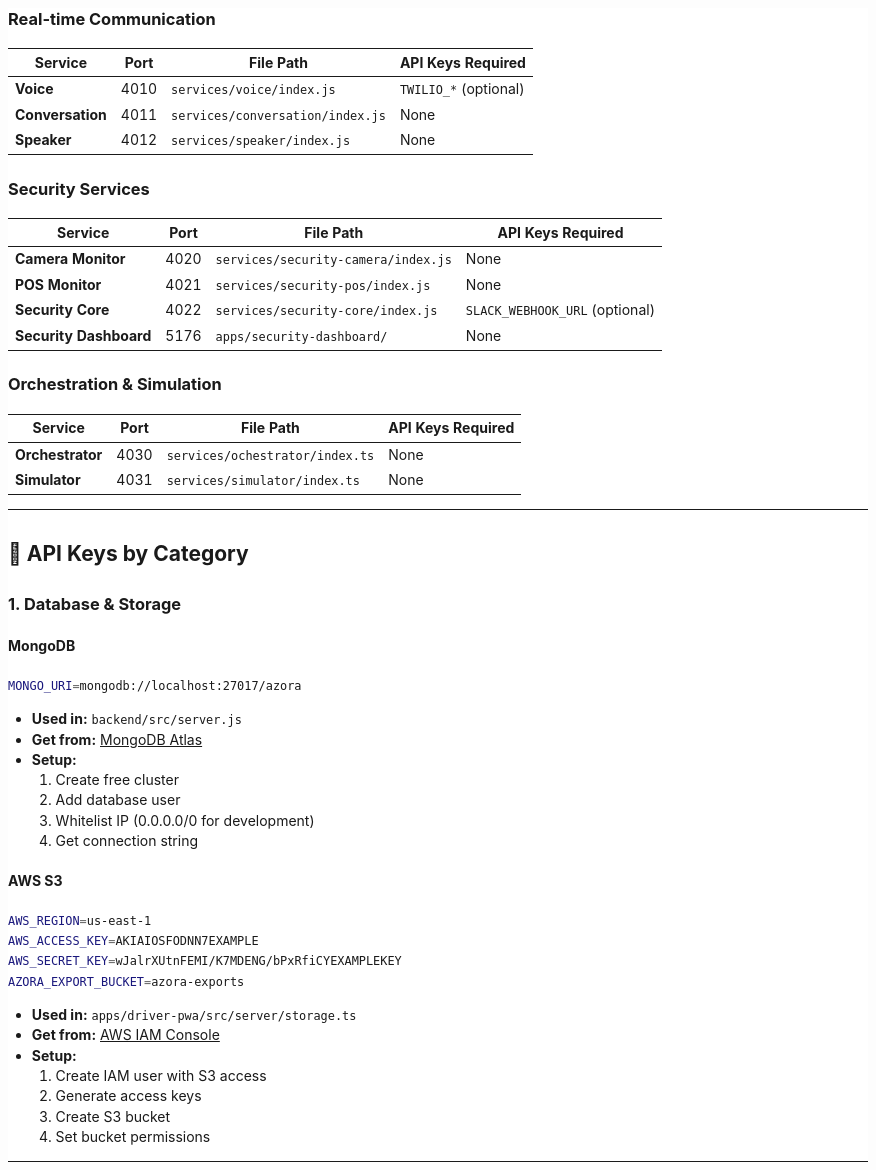 ### Real-time Communication

| Service | Port | File Path | API Keys Required |
|---------|------|-----------|-------------------|
| **Voice** | 4010 | `services/voice/index.js` | `TWILIO_*` (optional) |
| **Conversation** | 4011 | `services/conversation/index.js` | None |
| **Speaker** | 4012 | `services/speaker/index.js` | None |

### Security Services

| Service | Port | File Path | API Keys Required |
|---------|------|-----------|-------------------|
| **Camera Monitor** | 4020 | `services/security-camera/index.js` | None |
| **POS Monitor** | 4021 | `services/security-pos/index.js` | None |
| **Security Core** | 4022 | `services/security-core/index.js` | `SLACK_WEBHOOK_URL` (optional) |
| **Security Dashboard** | 5176 | `apps/security-dashboard/` | None |

### Orchestration & Simulation

| Service | Port | File Path | API Keys Required |
|---------|------|-----------|-------------------|
| **Orchestrator** | 4030 | `services/ochestrator/index.ts` | None |
| **Simulator** | 4031 | `services/simulator/index.ts` | None |

---

## 🔐 API Keys by Category

### 1. Database & Storage

#### MongoDB
```bash
MONGO_URI=mongodb://localhost:27017/azora
```
- **Used in:** `backend/src/server.js`
- **Get from:** [MongoDB Atlas](https://cloud.mongodb.com)
- **Setup:**
  1. Create free cluster
  2. Add database user
  3. Whitelist IP (0.0.0.0/0 for development)
  4. Get connection string

#### AWS S3
```bash
AWS_REGION=us-east-1
AWS_ACCESS_KEY=AKIAIOSFODNN7EXAMPLE
AWS_SECRET_KEY=wJalrXUtnFEMI/K7MDENG/bPxRfiCYEXAMPLEKEY
AZORA_EXPORT_BUCKET=azora-exports
```
- **Used in:** `apps/driver-pwa/src/server/storage.ts`
- **Get from:** [AWS IAM Console](https://console.aws.amazon.com/iam/)
- **Setup:**
  1. Create IAM user with S3 access
  2. Generate access keys
  3. Create S3 bucket
  4. Set bucket permissions

---